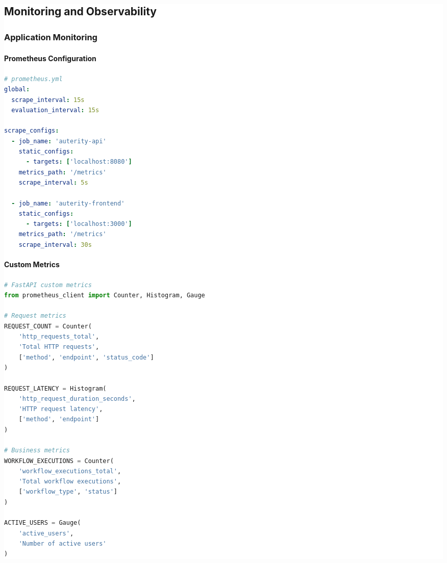 ## Monitoring and Observability

### Application Monitoring

#### Prometheus Configuration
```yaml
# prometheus.yml
global:
  scrape_interval: 15s
  evaluation_interval: 15s

scrape_configs:
  - job_name: 'auterity-api'
    static_configs:
      - targets: ['localhost:8080']
    metrics_path: '/metrics'
    scrape_interval: 5s

  - job_name: 'auterity-frontend'
    static_configs:
      - targets: ['localhost:3000']
    metrics_path: '/metrics'
    scrape_interval: 30s
```

#### Custom Metrics
```python
# FastAPI custom metrics
from prometheus_client import Counter, Histogram, Gauge

# Request metrics
REQUEST_COUNT = Counter(
    'http_requests_total',
    'Total HTTP requests',
    ['method', 'endpoint', 'status_code']
)

REQUEST_LATENCY = Histogram(
    'http_request_duration_seconds',
    'HTTP request latency',
    ['method', 'endpoint']
)

# Business metrics
WORKFLOW_EXECUTIONS = Counter(
    'workflow_executions_total',
    'Total workflow executions',
    ['workflow_type', 'status']
)

ACTIVE_USERS = Gauge(
    'active_users',
    'Number of active users'
)
```
